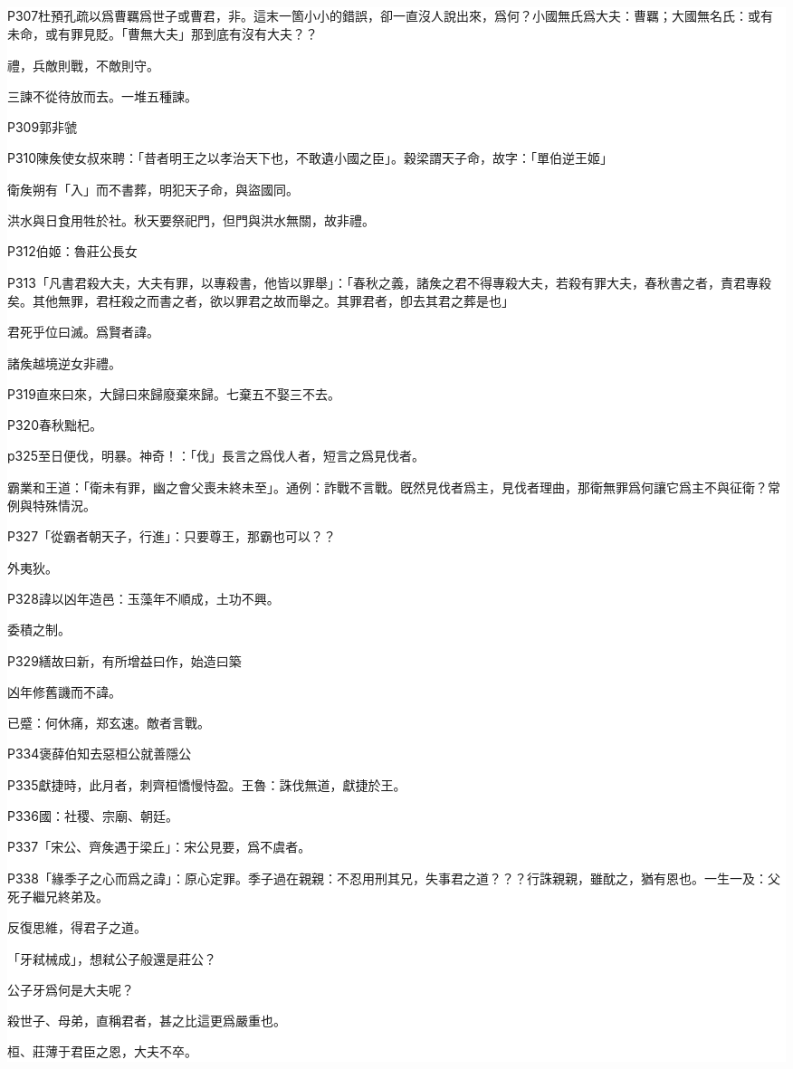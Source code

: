 P307杜預孔疏以爲曹羈爲世子或曹君，非。這末一箇小小的錯誤，卻一直沒人說出來，爲何？小國無氏爲大夫：曹羈；大國無名氏：或有未命，或有罪見貶。「曹無大夫」那到底有沒有大夫？？

禮，兵敵則戰，不敵則守。

三諫不從待放而去。一堆五種諫。

P309郭非虢

P310陳矦使女叔來聘：「昔者明王之以孝治天下也，不敢遺小國之臣」。穀梁謂天子命，故字：「單伯逆王姬」

衛矦朔有「入」而不書葬，明犯天子命，與盜國同。

洪水與日食用牲於社。秋天要祭祀門，但門與洪水無關，故非禮。

P312伯姬：魯莊公長女

P313「凡書君殺大夫，大夫有罪，以專殺書，他皆以罪舉」：「春秋之義，諸矦之君不得專殺大夫，若殺有罪大夫，春秋書之者，責君專殺矣。其他無罪，君枉殺之而書之者，欲以罪君之故而舉之。其罪君者，卽去其君之葬是也」

君死乎位曰滅。爲賢者諱。

諸矦越境逆女非禮。

P319直來曰來，大歸曰來歸<n>廢棄來歸</n>。七棄五不娶三不去。

P320春秋黜杞。

p325至日便伐，明暴。神奇！：「伐」長言之爲伐人者，短言之爲見伐者。

霸業和王道：「衛未有罪，幽之會父喪未終未至」。通例：詐戰不言戰。旣然見伐者爲主，見伐者理曲，那衛無罪爲何讓它爲主<n>不與征衛</n>？常例與特殊情況。

P327「從霸者朝天子，行進」：只要尊王，那霸也可以？？

外夷狄。

P328諱以凶年造邑：<v>玉藻</v>年不順成，土功不興。

委積之制。

P329繕故曰新，有所增益曰作，始造曰築

凶年修舊譏而不諱。

已蹙：何休痛，郑玄速。敵者言戰。

P334褒薛伯知去惡<n>桓公</n>就善<n>隱公</n>

P335獻捷時，此月者，刺齊桓憍慢恃盈。王魯：誅伐無道，獻捷於王。

P336國：社稷、宗廟、朝廷。

P337「宋公、齊矦遇于梁丘」：宋公見要，爲不虞者。

P338「緣季子之心而爲之諱」：原心定罪。季子過在親親：不忍用刑其兄，失事君之道？？？行誅親親，雖酖之，猶有恩也。一生一及：父死子繼兄終弟及。

反復思維，得君子之道。

「牙弒械成」，想弒公子般還是莊公？

公子牙爲何是大夫呢？

殺世子、母弟，直稱君者，甚之<n>比這更爲嚴重</n>也。

桓、莊薄于君臣之恩，大夫不卒。
